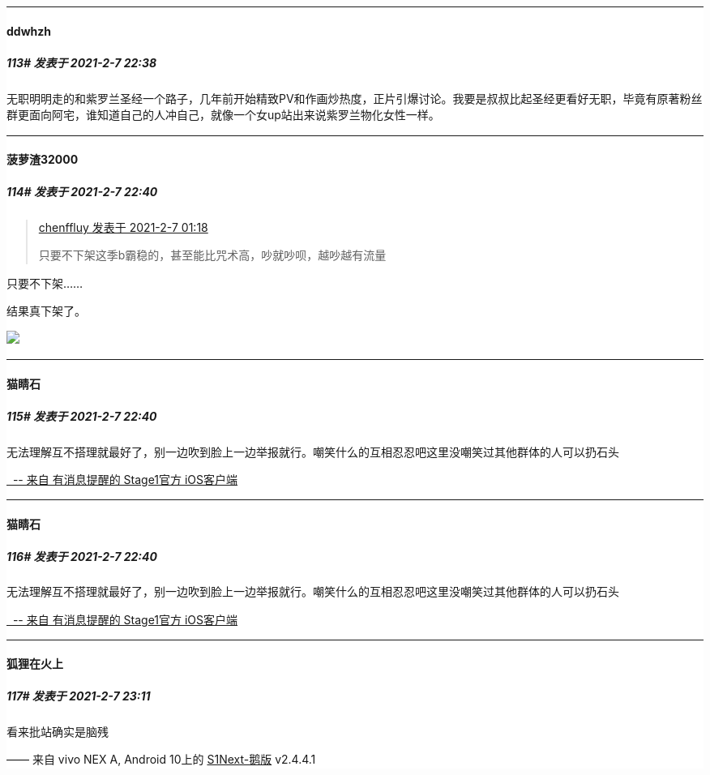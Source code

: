 
-----

####  ddwhzh  
##### 113#       发表于 2021-2-7 22:38


无职明明走的和紫罗兰圣经一个路子，几年前开始精致PV和作画炒热度，正片引爆讨论。我要是叔叔比起圣经更看好无职，毕竟有原著粉丝群更面向阿宅，谁知道自己的人冲自己，就像一个女up站出来说紫罗兰物化女性一样。


-----

####  菠萝渣32000  
##### 114#       发表于 2021-2-7 22:40


<blockquote><a href="httphttps://bbs.saraba1st.com/2b/forum.php?mod=redirect&amp;goto=findpost&amp;pid=50261514&amp;ptid=1986670" target="_blank">chenffluy 发表于 2021-2-7 01:18</a>

只要不下架这季b霸稳的，甚至能比咒术高，吵就吵呗，越吵越有流量</blockquote>
只要不下架……


结果真下架了。

<img src="https://static.saraba1st.com/image/smiley/face2017/068.png" referrerpolicy="no-referrer">


-----

####  猫睛石  
##### 115#       发表于 2021-2-7 22:40


无法理解互不搭理就最好了，别一边吹到脸上一边举报就行。嘲笑什么的互相忍忍吧这里没嘲笑过其他群体的人可以扔石头

[  -- 来自 有消息提醒的 Stage1官方 iOS客户端](https://itunes.apple.com/fi/app/saraba1st/id1221237470?mt=8)


-----

####  猫睛石  
##### 116#       发表于 2021-2-7 22:40


无法理解互不搭理就最好了，别一边吹到脸上一边举报就行。嘲笑什么的互相忍忍吧这里没嘲笑过其他群体的人可以扔石头

[  -- 来自 有消息提醒的 Stage1官方 iOS客户端](https://itunes.apple.com/fi/app/saraba1st/id1221237470?mt=8)


-----

####  狐狸在火上  
##### 117#       发表于 2021-2-7 23:11


看来批站确实是脑残

—— 来自 vivo NEX A, Android 10上的 [S1Next-鹅版](https://github.com/ykrank/S1-Next/releases) v2.4.4.1
